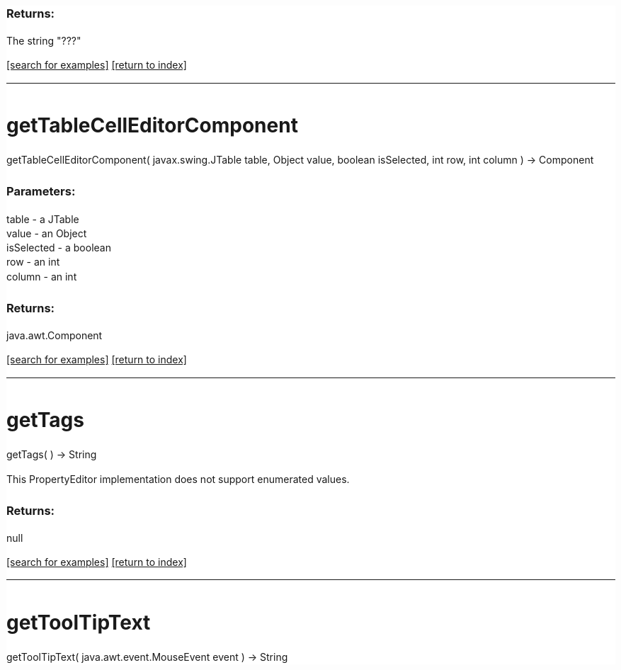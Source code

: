 ### Returns:
The string "???"

<a href="https://github.com/autoplot/dev/search?q=getJavaInitializationString&unscoped_q=getJavaInitializationString">[search for examples]</a>
<a href="https://github.com/autoplot/documentation/blob/master/javadoc/index-all.md">[return to index]</a>

***
<a name="getTableCellEditorComponent"></a>
# getTableCellEditorComponent
getTableCellEditorComponent( javax.swing.JTable table, Object value, boolean isSelected, int row, int column ) &rarr; Component



### Parameters:
table - a JTable
<br>value - an Object
<br>isSelected - a boolean
<br>row - an int
<br>column - an int

### Returns:
java.awt.Component


<a href="https://github.com/autoplot/dev/search?q=getTableCellEditorComponent&unscoped_q=getTableCellEditorComponent">[search for examples]</a>
<a href="https://github.com/autoplot/documentation/blob/master/javadoc/index-all.md">[return to index]</a>

***
<a name="getTags"></a>
# getTags
getTags(  ) &rarr; String

This PropertyEditor implementation does not support enumerated
 values.

### Returns:
null

<a href="https://github.com/autoplot/dev/search?q=getTags&unscoped_q=getTags">[search for examples]</a>
<a href="https://github.com/autoplot/documentation/blob/master/javadoc/index-all.md">[return to index]</a>

***
<a name="getToolTipText"></a>
# getToolTipText
getToolTipText( java.awt.event.MouseEvent event ) &rarr; String
